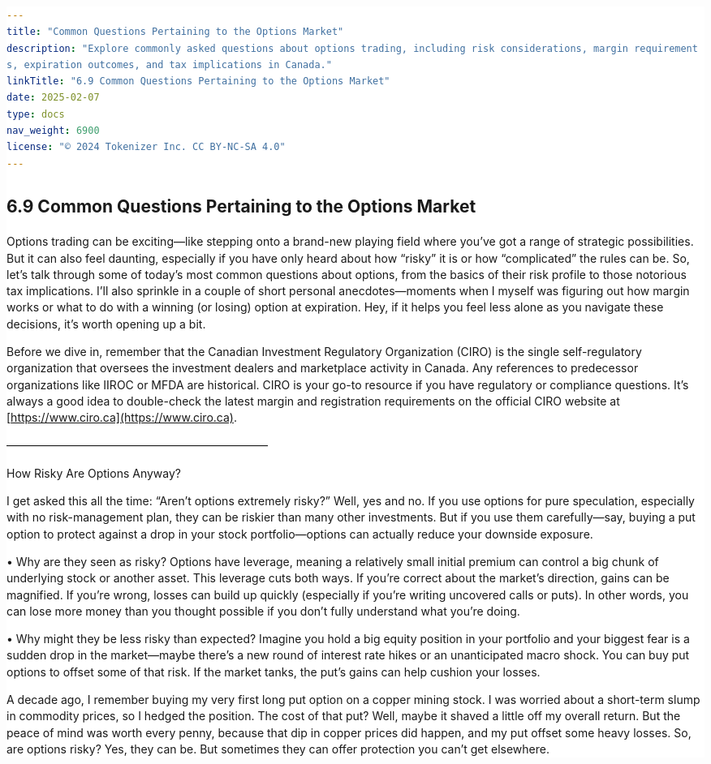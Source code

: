 ```yaml
---
title: "Common Questions Pertaining to the Options Market"
description: "Explore commonly asked questions about options trading, including risk considerations, margin requirements, expiration outcomes, and tax implications in Canada."
linkTitle: "6.9 Common Questions Pertaining to the Options Market"
date: 2025-02-07
type: docs
nav_weight: 6900
license: "© 2024 Tokenizer Inc. CC BY-NC-SA 4.0"
---
```


## 6.9 Common Questions Pertaining to the Options Market

Options trading can be exciting—like stepping onto a brand-new playing field where you’ve got a range of strategic possibilities. But it can also feel daunting, especially if you have only heard about how “risky” it is or how “complicated” the rules can be. So, let’s talk through some of today’s most common questions about options, from the basics of their risk profile to those notorious tax implications. I’ll also sprinkle in a couple of short personal anecdotes—moments when I myself was figuring out how margin works or what to do with a winning (or losing) option at expiration. Hey, if it helps you feel less alone as you navigate these decisions, it’s worth opening up a bit.

Before we dive in, remember that the Canadian Investment Regulatory Organization (CIRO) is the single self-regulatory organization that oversees the investment dealers and marketplace activity in Canada. Any references to predecessor organizations like IIROC or MFDA are historical. CIRO is your go-to resource if you have regulatory or compliance questions. It’s always a good idea to double-check the latest margin and registration requirements on the official CIRO website at [https://www.ciro.ca](https://www.ciro.ca).

––––––––––––––––––––––––––––––––––––––––––––––

How Risky Are Options Anyway?

I get asked this all the time: “Aren’t options extremely risky?” Well, yes and no. If you use options for pure speculation, especially with no risk-management plan, they can be riskier than many other investments. But if you use them carefully—say, buying a put option to protect against a drop in your stock portfolio—options can actually reduce your downside exposure.

• Why are they seen as risky? Options have leverage, meaning a relatively small initial premium can control a big chunk of underlying stock or another asset. This leverage cuts both ways. If you’re correct about the market’s direction, gains can be magnified. If you’re wrong, losses can build up quickly (especially if you’re writing uncovered calls or puts). In other words, you can lose more money than you thought possible if you don’t fully understand what you’re doing.

• Why might they be less risky than expected? Imagine you hold a big equity position in your portfolio and your biggest fear is a sudden drop in the market—maybe there’s a new round of interest rate hikes or an unanticipated macro shock. You can buy put options to offset some of that risk. If the market tanks, the put’s gains can help cushion your losses.

A decade ago, I remember buying my very first long put option on a copper mining stock. I was worried about a short-term slump in commodity prices, so I hedged the position. The cost of that put? Well, maybe it shaved a little off my overall return. But the peace of mind was worth every penny, because that dip in copper prices did happen, and my put offset some heavy losses. So, are options risky? Yes, they can be. But sometimes they can offer protection you can’t get elsewhere.
